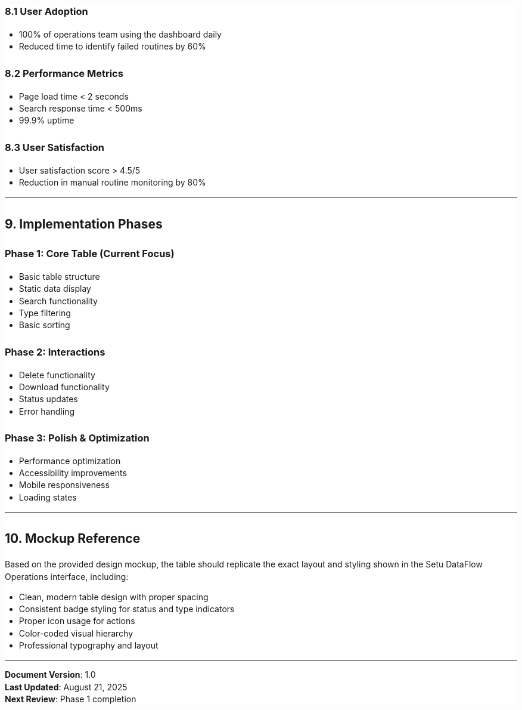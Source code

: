 ### **8.1 User Adoption**

- 100% of operations team using the dashboard daily
- Reduced time to identify failed routines by 60%

### **8.2 Performance Metrics**

- Page load time < 2 seconds
- Search response time < 500ms
- 99.9% uptime

### **8.3 User Satisfaction**

- User satisfaction score > 4.5/5
- Reduction in manual routine monitoring by 80%

---

## **9. Implementation Phases**

### **Phase 1: Core Table (Current Focus)**

- Basic table structure
- Static data display
- Search functionality
- Type filtering
- Basic sorting

### **Phase 2: Interactions**

- Delete functionality
- Download functionality
- Status updates
- Error handling

### **Phase 3: Polish & Optimization**

- Performance optimization
- Accessibility improvements
- Mobile responsiveness
- Loading states

---

## **10. Mockup Reference**

Based on the provided design mockup, the table should replicate the exact layout and styling shown in the Setu DataFlow Operations interface, including:

- Clean, modern table design with proper spacing
- Consistent badge styling for status and type indicators
- Proper icon usage for actions
- Color-coded visual hierarchy
- Professional typography and layout

---

**Document Version**: 1.0  
**Last Updated**: August 21, 2025  
**Next Review**: Phase 1 completion
